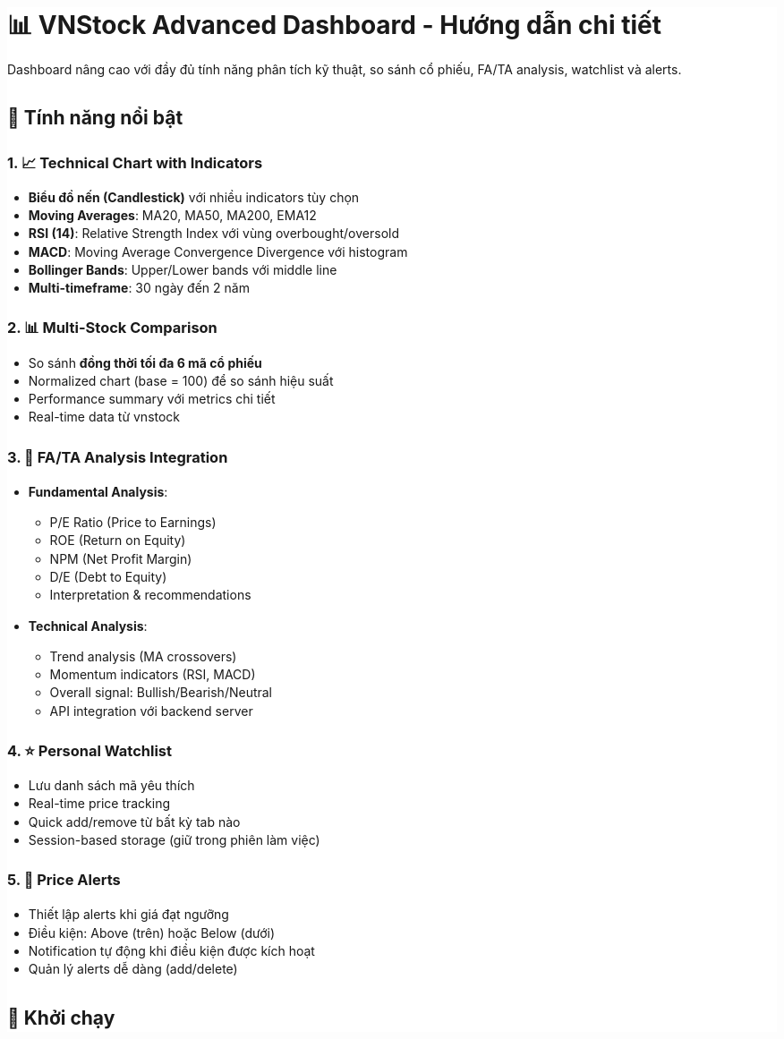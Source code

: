 # 📊 VNStock Advanced Dashboard - Hướng dẫn chi tiết

Dashboard nâng cao với đầy đủ tính năng phân tích kỹ thuật, so sánh cổ phiếu, FA/TA analysis, watchlist và alerts.

## 🎯 Tính năng nổi bật

### 1. 📈 Technical Chart with Indicators
- **Biểu đồ nến (Candlestick)** với nhiều indicators tùy chọn
- **Moving Averages**: MA20, MA50, MA200, EMA12
- **RSI (14)**: Relative Strength Index với vùng overbought/oversold
- **MACD**: Moving Average Convergence Divergence với histogram
- **Bollinger Bands**: Upper/Lower bands với middle line
- **Multi-timeframe**: 30 ngày đến 2 năm

### 2. 📊 Multi-Stock Comparison
- So sánh **đồng thời tối đa 6 mã cổ phiếu**
- Normalized chart (base = 100) để so sánh hiệu suất
- Performance summary với metrics chi tiết
- Real-time data từ vnstock

### 3. 🧮 FA/TA Analysis Integration
- **Fundamental Analysis**:
  - P/E Ratio (Price to Earnings)
  - ROE (Return on Equity)
  - NPM (Net Profit Margin)
  - D/E (Debt to Equity)
  - Interpretation & recommendations
  
- **Technical Analysis**:
  - Trend analysis (MA crossovers)
  - Momentum indicators (RSI, MACD)
  - Overall signal: Bullish/Bearish/Neutral
  - API integration với backend server

### 4. ⭐ Personal Watchlist
- Lưu danh sách mã yêu thích
- Real-time price tracking
- Quick add/remove từ bất kỳ tab nào
- Session-based storage (giữ trong phiên làm việc)

### 5. 🔔 Price Alerts
- Thiết lập alerts khi giá đạt ngưỡng
- Điều kiện: Above (trên) hoặc Below (dưới)
- Notification tự động khi điều kiện được kích hoạt
- Quản lý alerts dễ dàng (add/delete)

## 🚀 Khởi chạy
